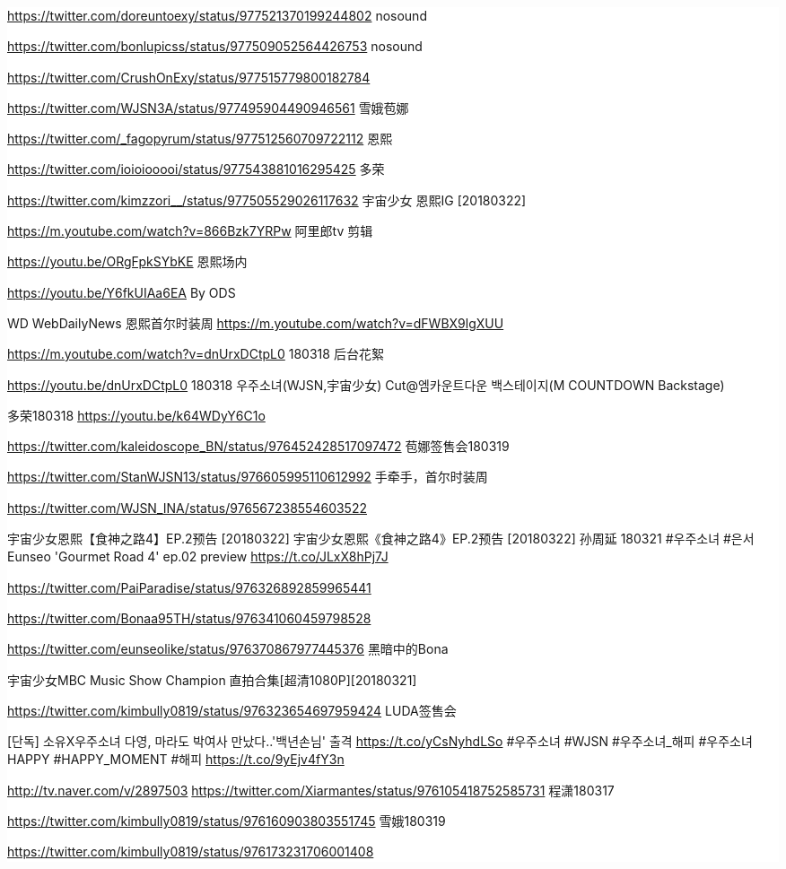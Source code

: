 https://twitter.com/doreuntoexy/status/977521370199244802  nosound

https://twitter.com/bonlupicss/status/977509052564426753  nosound

https://twitter.com/CrushOnExy/status/977515779800182784

https://twitter.com/WJSN3A/status/977495904490946561  雪娥苞娜

https://twitter.com/_fagopyrum/status/977512560709722112  恩熙

https://twitter.com/ioioiooooi/status/977543881016295425  多荣

https://twitter.com/kimzzori__/status/977505529026117632
宇宙少女 恩熙IG [20180322]

https://m.youtube.com/watch?v=866Bzk7YRPw  阿里郎tv 剪辑

https://youtu.be/ORgFpkSYbKE  恩熙场内

https://youtu.be/Y6fkUIAa6EA  By ODS

WD WebDailyNews 恩熙首尔时装周
https://m.youtube.com/watch?v=dFWBX9lgXUU

https://m.youtube.com/watch?v=dnUrxDCtpL0  180318 后台花絮

https://youtu.be/dnUrxDCtpL0
180318 우주소녀(WJSN,宇宙少女) Cut@엠카운트다운 백스테이지(M COUNTDOWN Backstage)

多荣180318
https://youtu.be/k64WDyY6C1o

https://twitter.com/kaleidoscope_BN/status/976452428517097472  苞娜签售会180319

https://twitter.com/StanWJSN13/status/976605995110612992  手牵手，首尔时装周

https://twitter.com/WJSN_INA/status/976567238554603522  

宇宙少女恩熙【食神之路4】EP.2预告 [20180322]
宇宙少女恩熙《食神之路4》EP.2预告 [20180322]
孙周延
180321 #우주소녀 #은서 Eunseo 'Gourmet Road 4' ep.02 preview https://t.co/JLxX8hPj7J

https://twitter.com/PaiParadise/status/976326892859965441

https://twitter.com/Bonaa95TH/status/976341060459798528

https://twitter.com/eunseolike/status/976370867977445376  黑暗中的Bona

宇宙少女MBC Music Show Champion 直拍合集[超清1080P][20180321]

https://twitter.com/kimbully0819/status/976323654697959424  LUDA签售会

[단독] 소유X우주소녀 다영, 마라도 박여사 만났다..'백년손님' 출격 https://t.co/yCsNyhdLSo #우주소녀 #WJSN  #우주소녀_해피 #우주소녀HAPPY #HAPPY_MOMENT #해피 https://t.co/9yEjv4fY3n

http://tv.naver.com/v/2897503
https://twitter.com/Xiarmantes/status/976105418752585731  程潇180317

https://twitter.com/kimbully0819/status/976160903803551745 雪娥180319

https://twitter.com/kimbully0819/status/976173231706001408
